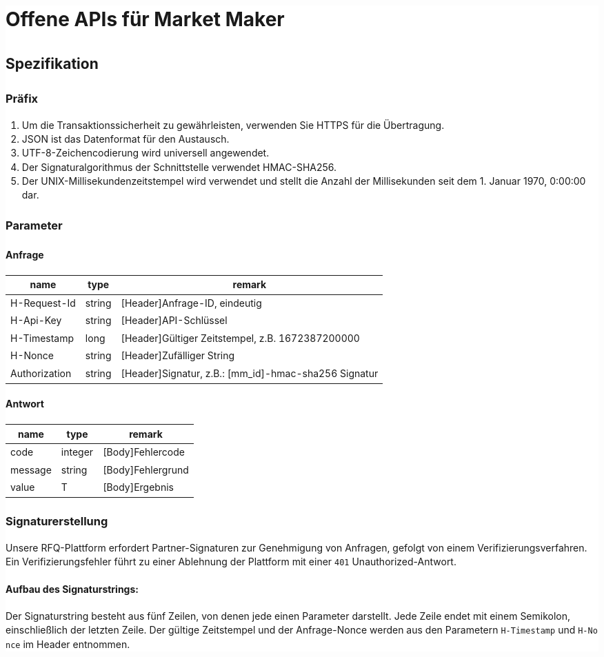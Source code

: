 # Offene APIs für Market Maker

## Spezifikation

### Präfix

1. Um die Transaktionssicherheit zu gewährleisten, verwenden Sie HTTPS für die Übertragung.
2. JSON ist das Datenformat für den Austausch.
3. UTF-8-Zeichencodierung wird universell angewendet.
4. Der Signaturalgorithmus der Schnittstelle verwendet HMAC-SHA256.
5. Der UNIX-Millisekundenzeitstempel wird verwendet und stellt die Anzahl der Millisekunden seit dem 1. Januar 1970, 0:00:00 dar.

### Parameter

#### Anfrage

| name          | type   | remark                                                  |
| ------------- | ------ | ------------------------------------------------------- |
| H-Request-Id  | string | [Header]Anfrage-ID, eindeutig                           |
| H-Api-Key     | string | [Header]API-Schlüssel                                   |
| H-Timestamp   | long   | [Header]Gültiger Zeitstempel, z.B. 1672387200000       |
| H-Nonce       | string | [Header]Zufälliger String                               |
| Authorization | string | [Header]Signatur, z.B.: [mm_id]-hmac-sha256 Signatur  |

#### Antwort

| name    | type    | remark             |
| ------- | ------- | ------------------ |
| code    | integer | [Body]Fehlercode   |
| message | string  | [Body]Fehlergrund  |
| value   | T       | [Body]Ergebnis     |

### Signaturerstellung

Unsere RFQ-Plattform erfordert Partner-Signaturen zur Genehmigung von Anfragen, gefolgt von einem Verifizierungsverfahren. Ein Verifizierungsfehler führt zu einer Ablehnung der Plattform mit einer `401` Unauthorized-Antwort.

#### Aufbau des Signaturstrings:

Der Signaturstring besteht aus fünf Zeilen, von denen jede einen Parameter darstellt. Jede Zeile endet mit einem Semikolon, einschließlich der letzten Zeile. Der gültige Zeitstempel und der Anfrage-Nonce werden aus den Parametern `H-Timestamp` und `H-Nonce` im Header entnommen.

